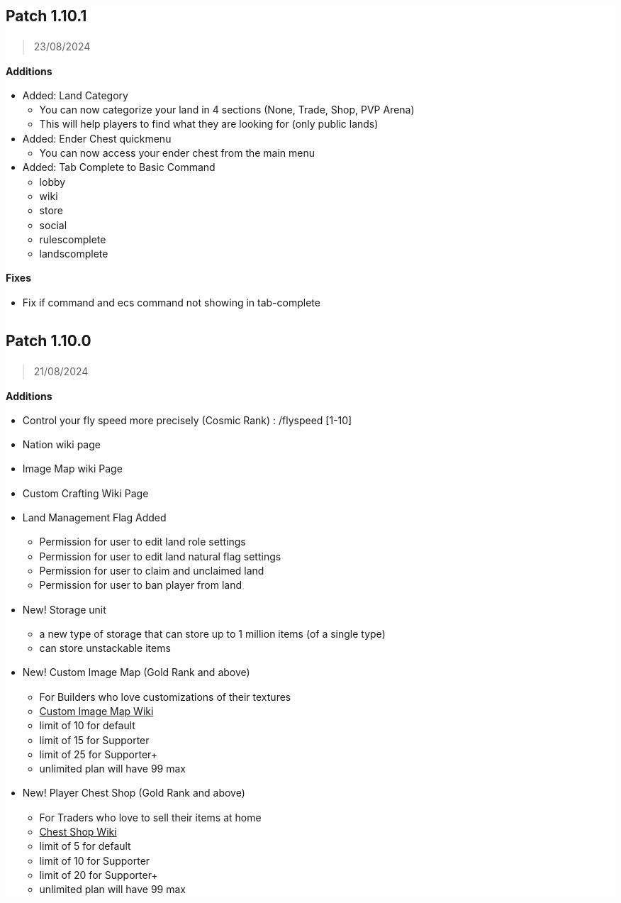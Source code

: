 ## Patch 1.10.1

> 23/08/2024
> 

**Additions**

- Added: Land Category
  - You can now categorize your land in 4 sections (None, Trade, Shop, PVP Arena)
  - This will help players to find what they are looking for (only public lands)
- Added: Ender Chest quickmenu
  - You can now access your ender chest from the main menu
- Added: Tab Complete to Basic Command
  - lobby
  - wiki
  - store
  - social
  - rulescomplete
  - landscomplete

**Fixes**
- Fix if command and ecs command not showing in tab-complete


## Patch 1.10.0

> 21/08/2024
>

**Additions**

- Control your fly speed more precisely (Cosmic Rank) : /flyspeed [1-10]
- Nation wiki page
- Image Map wiki Page
- Custom Crafting Wiki Page
- Land Management Flag Added
  - Permission for user to edit land role settings
  - Permission for user to edit land natural flag settings
  - Permission for user to claim and unclaimed land
  - Permission for user to ban player from land

- New! Storage unit
  - a new type of storage that can store up to 1 million items (of a single type)
  - can store unstackable items
- New! Custom Image Map (Gold Rank and above)
  - For Builders who love customizations of their textures
  - [Custom Image Map Wiki](https://wiki.lamalia.net/docs/quality_of_life/imageMap)
  - limit of 10 for default
  - limit of 15 for Supporter
  - limit of 25 for Supporter+
  - unlimited plan will have 99 max
- New! Player Chest Shop (Gold Rank and above)
  - For Traders who love to sell their items at home
  - [Chest Shop Wiki](https://wiki.lamalia.net/docs/features/chestShop)
  - limit of 5 for default
  - limit of 10 for Supporter
  - limit of 20 for Supporter+
  - unlimited plan will have 99 max
